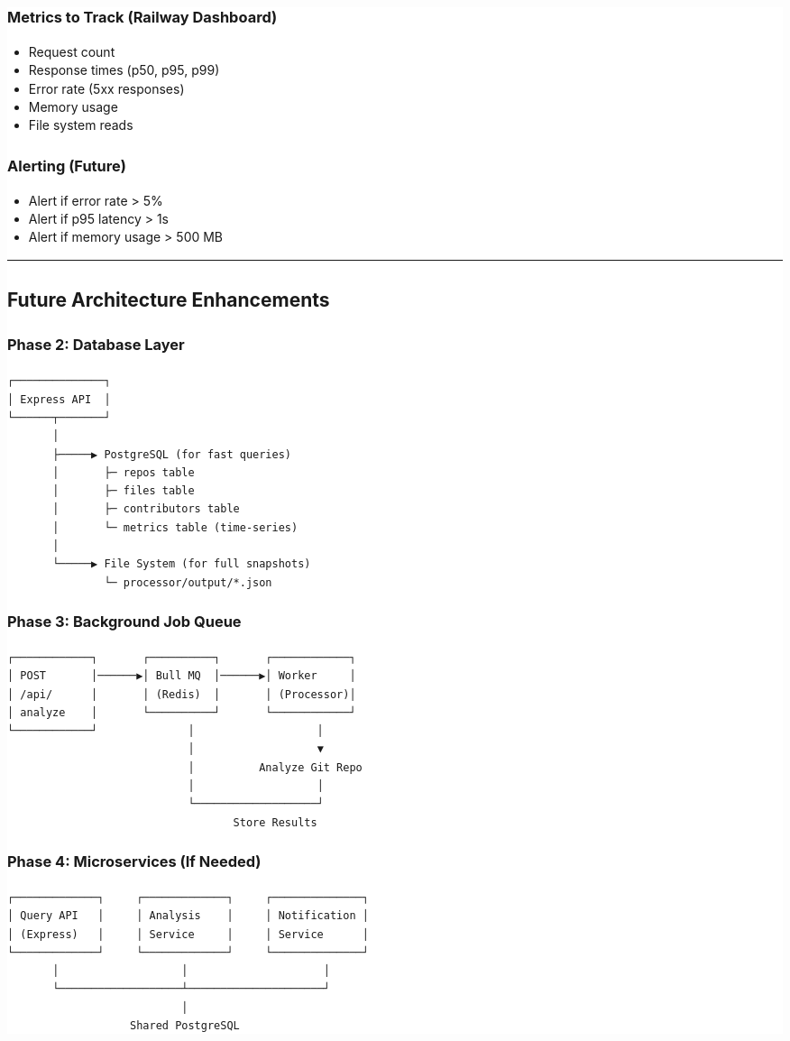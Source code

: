 ### Metrics to Track (Railway Dashboard)
- Request count
- Response times (p50, p95, p99)
- Error rate (5xx responses)
- Memory usage
- File system reads

### Alerting (Future)
- Alert if error rate > 5%
- Alert if p95 latency > 1s
- Alert if memory usage > 500 MB

---

## Future Architecture Enhancements

### Phase 2: Database Layer

```
┌──────────────┐
│ Express API  │
└──────┬───────┘
       │
       ├─────▶ PostgreSQL (for fast queries)
       │       ├─ repos table
       │       ├─ files table
       │       ├─ contributors table
       │       └─ metrics table (time-series)
       │
       └─────▶ File System (for full snapshots)
               └─ processor/output/*.json
```

### Phase 3: Background Job Queue

```
┌────────────┐       ┌──────────┐       ┌────────────┐
│ POST       │──────▶│ Bull MQ  │──────▶│ Worker     │
│ /api/      │       │ (Redis)  │       │ (Processor)│
│ analyze    │       └──────────┘       └────────────┘
└────────────┘              │                   │
                            │                   ▼
                            │          Analyze Git Repo
                            │                   │
                            └───────────────────┘
                                   Store Results
```

### Phase 4: Microservices (If Needed)

```
┌─────────────┐     ┌─────────────┐     ┌──────────────┐
│ Query API   │     │ Analysis    │     │ Notification │
│ (Express)   │     │ Service     │     │ Service      │
└─────────────┘     └─────────────┘     └──────────────┘
       │                   │                     │
       └───────────────────┴─────────────────────┘
                           │
                   Shared PostgreSQL
```
